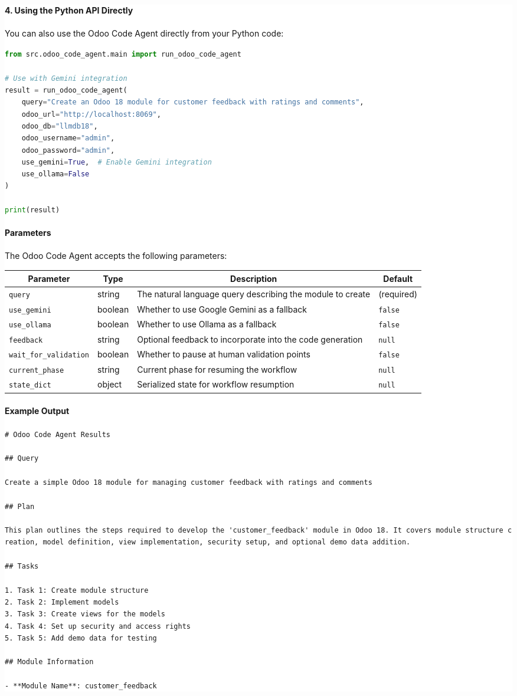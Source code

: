 #### 4. Using the Python API Directly

You can also use the Odoo Code Agent directly from your Python code:

```python
from src.odoo_code_agent.main import run_odoo_code_agent

# Use with Gemini integration
result = run_odoo_code_agent(
    query="Create an Odoo 18 module for customer feedback with ratings and comments",
    odoo_url="http://localhost:8069",
    odoo_db="llmdb18",
    odoo_username="admin",
    odoo_password="admin",
    use_gemini=True,  # Enable Gemini integration
    use_ollama=False
)

print(result)
```

#### Parameters

The Odoo Code Agent accepts the following parameters:

| Parameter | Type | Description | Default |
|-----------|------|-------------|---------|
| `query` | string | The natural language query describing the module to create | (required) |
| `use_gemini` | boolean | Whether to use Google Gemini as a fallback | `false` |
| `use_ollama` | boolean | Whether to use Ollama as a fallback | `false` |
| `feedback` | string | Optional feedback to incorporate into the code generation | `null` |
| `wait_for_validation` | boolean | Whether to pause at human validation points | `false` |
| `current_phase` | string | Current phase for resuming the workflow | `null` |
| `state_dict` | object | Serialized state for workflow resumption | `null` |

#### Example Output

```
# Odoo Code Agent Results

## Query

Create a simple Odoo 18 module for managing customer feedback with ratings and comments

## Plan

This plan outlines the steps required to develop the 'customer_feedback' module in Odoo 18. It covers module structure creation, model definition, view implementation, security setup, and optional demo data addition.

## Tasks

1. Task 1: Create module structure
2. Task 2: Implement models
3. Task 3: Create views for the models
4. Task 4: Set up security and access rights
5. Task 5: Add demo data for testing

## Module Information

- **Module Name**: customer_feedback
```